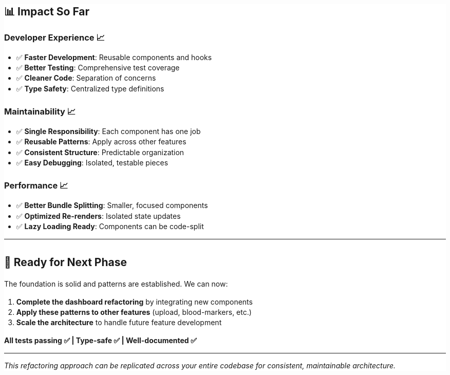 
## 📊 **Impact So Far**

### **Developer Experience** 📈
- ✅ **Faster Development**: Reusable components and hooks
- ✅ **Better Testing**: Comprehensive test coverage
- ✅ **Cleaner Code**: Separation of concerns
- ✅ **Type Safety**: Centralized type definitions

### **Maintainability** 📈  
- ✅ **Single Responsibility**: Each component has one job
- ✅ **Reusable Patterns**: Apply across other features
- ✅ **Consistent Structure**: Predictable organization
- ✅ **Easy Debugging**: Isolated, testable pieces

### **Performance** 📈
- ✅ **Better Bundle Splitting**: Smaller, focused components
- ✅ **Optimized Re-renders**: Isolated state updates
- ✅ **Lazy Loading Ready**: Components can be code-split

---

## 🚀 **Ready for Next Phase**

The foundation is solid and patterns are established. We can now:

1. **Complete the dashboard refactoring** by integrating new components
2. **Apply these patterns to other features** (upload, blood-markers, etc.)
3. **Scale the architecture** to handle future feature development

**All tests passing ✅ | Type-safe ✅ | Well-documented ✅**

---

*This refactoring approach can be replicated across your entire codebase for consistent, maintainable architecture.*
